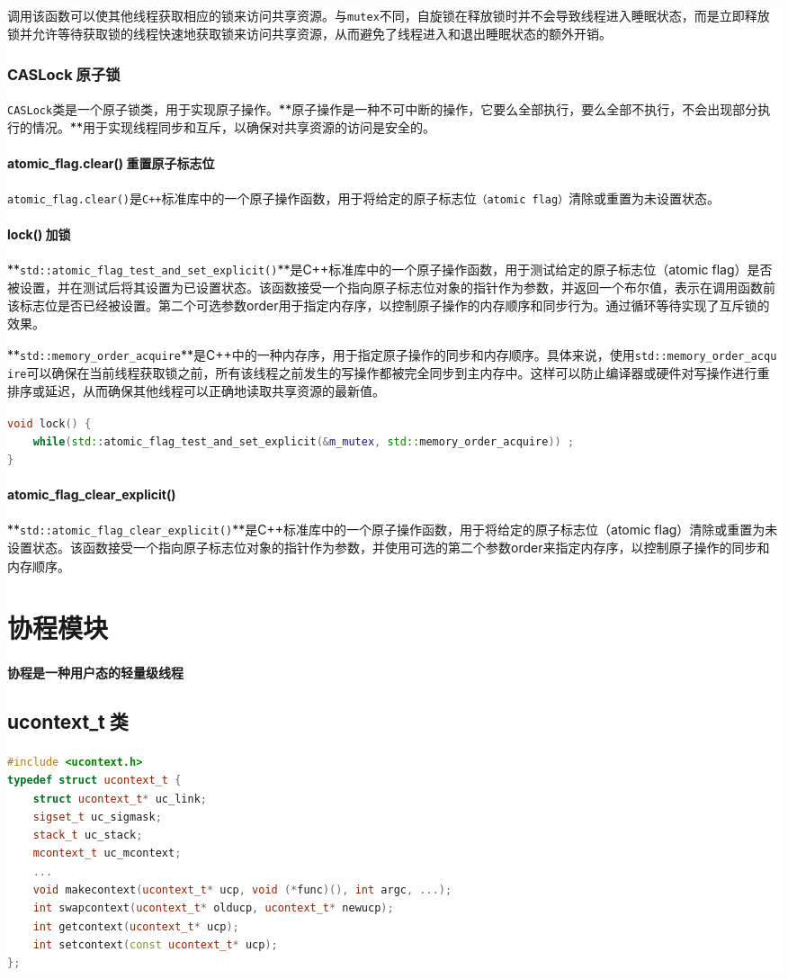 调用该函数可以使其他线程获取相应的锁来访问共享资源。与`mutex`不同，自旋锁在释放锁时并不会导致线程进入睡眠状态，而是立即释放锁并允许等待获取锁的线程快速地获取锁来访问共享资源，从而避免了线程进入和退出睡眠状态的额外开销。

### CASLock 原子锁

`CASLock`类是一个原子锁类，用于实现原子操作。**原子操作是一种不可中断的操作，它要么全部执行，要么全部不执行，不会出现部分执行的情况。**用于实现线程同步和互斥，以确保对共享资源的访问是安全的。

#### atomic_flag.clear()  重置原子标志位

`atomic_flag.clear()`是`C++`标准库中的一个原子操作函数，用于将给定的原子标志位`（atomic flag）`清除或重置为未设置状态。

#### lock() 加锁

**`std::atomic_flag_test_and_set_explicit()`**是C++标准库中的一个原子操作函数，用于测试给定的原子标志位（atomic flag）是否被设置，并在测试后将其设置为已设置状态。该函数接受一个指向原子标志位对象的指针作为参数，并返回一个布尔值，表示在调用函数前该标志位是否已经被设置。第二个可选参数order用于指定内存序，以控制原子操作的内存顺序和同步行为。通过循环等待实现了互斥锁的效果。

**`std::memory_order_acquire`**是C++中的一种内存序，用于指定原子操作的同步和内存顺序。具体来说，使用`std::memory_order_acquire`可以确保在当前线程获取锁之前，所有该线程之前发生的写操作都被完全同步到主内存中。这样可以防止编译器或硬件对写操作进行重排序或延迟，从而确保其他线程可以正确地读取共享资源的最新值。

```C++
void lock() {
    while(std::atomic_flag_test_and_set_explicit(&m_mutex, std::memory_order_acquire)) ;
}
```

#### **atomic_flag_clear_explicit()**

**`std::atomic_flag_clear_explicit()`**是C++标准库中的一个原子操作函数，用于将给定的原子标志位（atomic flag）清除或重置为未设置状态。该函数接受一个指向原子标志位对象的指针作为参数，并使用可选的第二个参数order来指定内存序，以控制原子操作的同步和内存顺序。



# 协程模块

**协程是一种用户态的轻量级线程**

## ucontext_t 类

```C++
#include <ucontext.h>
typedef struct ucontext_t {
    struct ucontext_t* uc_link;
    sigset_t uc_sigmask;
    stack_t uc_stack;
    mcontext_t uc_mcontext;
    ...
    void makecontext(ucontext_t* ucp, void (*func)(), int argc, ...);
    int swapcontext(ucontext_t* olducp, ucontext_t* newucp);
    int getcontext(ucontext_t* ucp);
    int setcontext(const ucontext_t* ucp);
};
```
